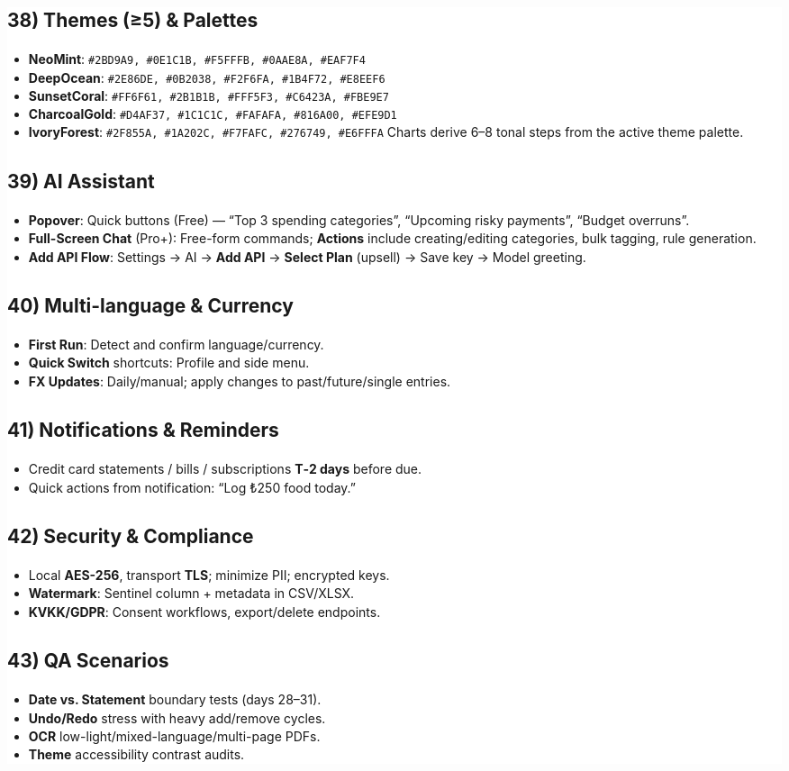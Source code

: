 ## 38) Themes (≥5) & Palettes

* **NeoMint**: `#2BD9A9, #0E1C1B, #F5FFFB, #0AAE8A, #EAF7F4`
* **DeepOcean**: `#2E86DE, #0B2038, #F2F6FA, #1B4F72, #E8EEF6`
* **SunsetCoral**: `#FF6F61, #2B1B1B, #FFF5F3, #C6423A, #FBE9E7`
* **CharcoalGold**: `#D4AF37, #1C1C1C, #FAFAFA, #816A00, #EFE9D1`
* **IvoryForest**: `#2F855A, #1A202C, #F7FAFC, #276749, #E6FFFA`
  Charts derive 6–8 tonal steps from the active theme palette.

## 39) AI Assistant

* **Popover**: Quick buttons (Free) — “Top 3 spending categories”, “Upcoming risky payments”, “Budget overruns”.
* **Full-Screen Chat** (Pro+): Free-form commands; **Actions** include creating/editing categories, bulk tagging, rule generation.
* **Add API Flow**: Settings → AI → **Add API** → **Select Plan** (upsell) → Save key → Model greeting.

## 40) Multi-language & Currency

* **First Run**: Detect and confirm language/currency.
* **Quick Switch** shortcuts: Profile and side menu.
* **FX Updates**: Daily/manual; apply changes to past/future/single entries.

## 41) Notifications & Reminders

* Credit card statements / bills / subscriptions **T‑2 days** before due.
* Quick actions from notification: “Log ₺250 food today.”

## 42) Security & Compliance

* Local **AES-256**, transport **TLS**; minimize PII; encrypted keys.
* **Watermark**: Sentinel column + metadata in CSV/XLSX.
* **KVKK/GDPR**: Consent workflows, export/delete endpoints.

## 43) QA Scenarios

* **Date vs. Statement** boundary tests (days 28–31).
* **Undo/Redo** stress with heavy add/remove cycles.
* **OCR** low-light/mixed-language/multi-page PDFs.
* **Theme** accessibility contrast audits.
